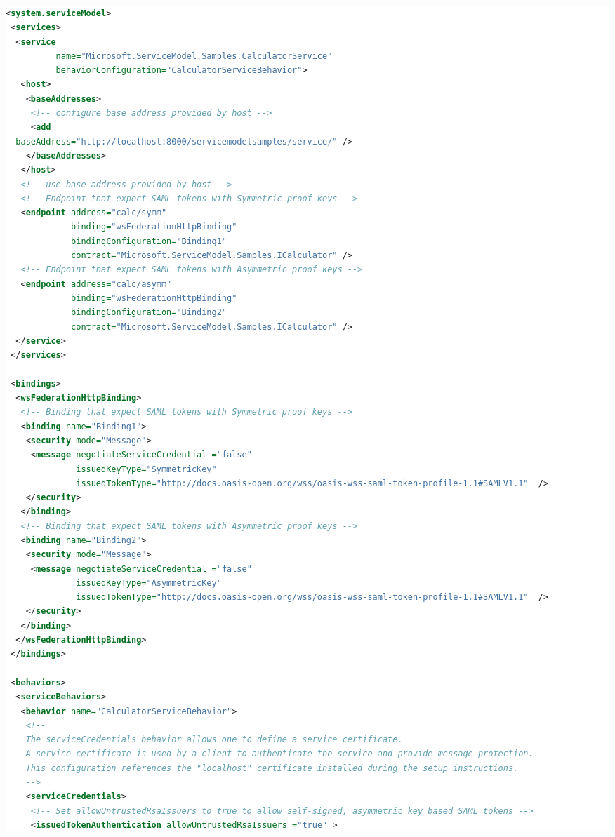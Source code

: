 ```xml  
<system.serviceModel>  
 <services>  
  <service   
          name="Microsoft.ServiceModel.Samples.CalculatorService"  
          behaviorConfiguration="CalculatorServiceBehavior">  
   <host>  
    <baseAddresses>  
     <!-- configure base address provided by host -->  
     <add    
  baseAddress="http://localhost:8000/servicemodelsamples/service/" />  
    </baseAddresses>  
   </host>  
   <!-- use base address provided by host -->  
   <!-- Endpoint that expect SAML tokens with Symmetric proof keys -->  
   <endpoint address="calc/symm"  
             binding="wsFederationHttpBinding"  
             bindingConfiguration="Binding1"   
             contract="Microsoft.ServiceModel.Samples.ICalculator" />  
   <!-- Endpoint that expect SAML tokens with Asymmetric proof keys -->  
   <endpoint address="calc/asymm"  
             binding="wsFederationHttpBinding"  
             bindingConfiguration="Binding2"   
             contract="Microsoft.ServiceModel.Samples.ICalculator" />  
  </service>  
 </services>  
  
 <bindings>  
  <wsFederationHttpBinding>  
   <!-- Binding that expect SAML tokens with Symmetric proof keys -->  
   <binding name="Binding1">  
    <security mode="Message">  
     <message negotiateServiceCredential ="false"   
              issuedKeyType="SymmetricKey"   
              issuedTokenType="http://docs.oasis-open.org/wss/oasis-wss-saml-token-profile-1.1#SAMLV1.1"  />  
    </security>  
   </binding>  
   <!-- Binding that expect SAML tokens with Asymmetric proof keys -->  
   <binding name="Binding2">  
    <security mode="Message">  
     <message negotiateServiceCredential ="false"  
              issuedKeyType="AsymmetricKey"   
              issuedTokenType="http://docs.oasis-open.org/wss/oasis-wss-saml-token-profile-1.1#SAMLV1.1"  />  
    </security>  
   </binding>          
  </wsFederationHttpBinding>  
 </bindings>  
  
 <behaviors>  
  <serviceBehaviors>  
   <behavior name="CalculatorServiceBehavior">  
    <!--   
    The serviceCredentials behavior allows one to define a service certificate.  
    A service certificate is used by a client to authenticate the service and provide message protection.  
    This configuration references the "localhost" certificate installed during the setup instructions.  
    -->  
    <serviceCredentials>  
     <!-- Set allowUntrustedRsaIssuers to true to allow self-signed, asymmetric key based SAML tokens -->  
     <issuedTokenAuthentication allowUntrustedRsaIssuers ="true" >  
```